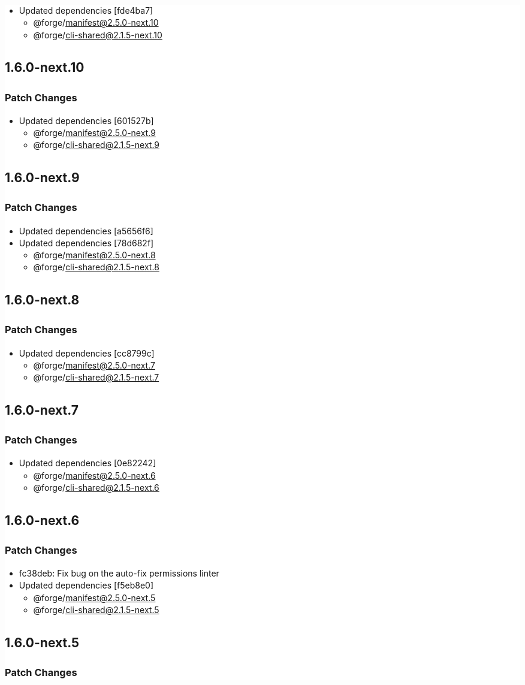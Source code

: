 - Updated dependencies [fde4ba7]
  - @forge/manifest@2.5.0-next.10
  - @forge/cli-shared@2.1.5-next.10

## 1.6.0-next.10

### Patch Changes

- Updated dependencies [601527b]
  - @forge/manifest@2.5.0-next.9
  - @forge/cli-shared@2.1.5-next.9

## 1.6.0-next.9

### Patch Changes

- Updated dependencies [a5656f6]
- Updated dependencies [78d682f]
  - @forge/manifest@2.5.0-next.8
  - @forge/cli-shared@2.1.5-next.8

## 1.6.0-next.8

### Patch Changes

- Updated dependencies [cc8799c]
  - @forge/manifest@2.5.0-next.7
  - @forge/cli-shared@2.1.5-next.7

## 1.6.0-next.7

### Patch Changes

- Updated dependencies [0e82242]
  - @forge/manifest@2.5.0-next.6
  - @forge/cli-shared@2.1.5-next.6

## 1.6.0-next.6

### Patch Changes

- fc38deb: Fix bug on the auto-fix permissions linter
- Updated dependencies [f5eb8e0]
  - @forge/manifest@2.5.0-next.5
  - @forge/cli-shared@2.1.5-next.5

## 1.6.0-next.5

### Patch Changes
